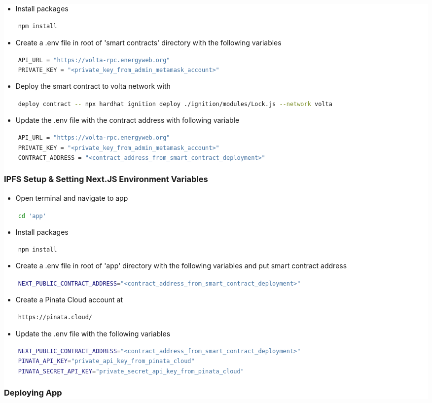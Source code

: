 * Install packages

```bash
    npm install
```

* Create a .env file in root of 'smart contracts' directory with the following variables

```bash
    API_URL = "https://volta-rpc.energyweb.org"
    PRIVATE_KEY = "<private_key_from_admin_metamask_account>"
```

* Deploy the smart contract to volta network with

```bash
    deploy contract -- npx hardhat ignition deploy ./ignition/modules/Lock.js --network volta
```

* Update the .env file with the contract address with following variable

```bash
    API_URL = "https://volta-rpc.energyweb.org"
    PRIVATE_KEY = "<private_key_from_admin_metamask_account>"
    CONTRACT_ADDRESS = "<contract_address_from_smart_contract_deployment>"
```

### IPFS Setup & Setting Next.JS Environment Variables

* Open terminal and navigate to app

```bash
    cd 'app'
```

* Install packages

```bash
    npm install
```

* Create a .env file in root of 'app' directory with the following variables and put smart contract address

```bash
    NEXT_PUBLIC_CONTRACT_ADDRESS="<contract_address_from_smart_contract_deployment>"
```

* Create a Pinata Cloud account at

```bash
    https://pinata.cloud/
```

* Update the .env file with the following variables

```bash
    NEXT_PUBLIC_CONTRACT_ADDRESS="<contract_address_from_smart_contract_deployment>"
    PINATA_API_KEY="private_api_key_from_pinata_cloud"
    PINATA_SECRET_API_KEY="private_secret_api_key_from_pinata_cloud"
```

### Deploying App
